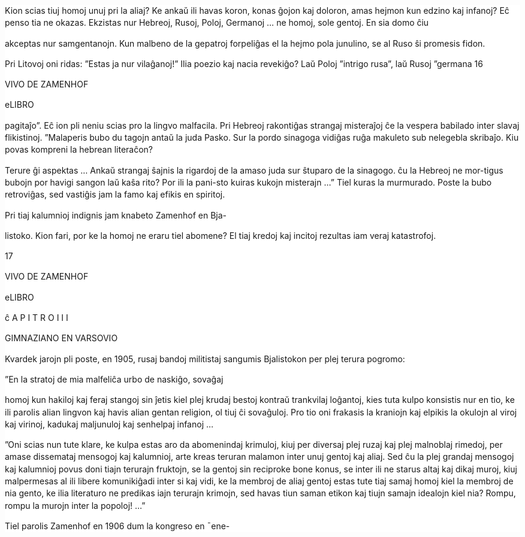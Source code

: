 Kion scias tiuj homoj unuj pri la aliaj? Ke ankaŭ ili havas koron, konas ĝojon kaj doloron, amas hejmon kun edzino kaj infanoj? Eĉ penso tia ne okazas. Ekzistas nur Hebreoj, Rusoj, Poloj, Germanoj … ne homoj, sole gentoj. En sia domo ĉiu

akceptas nur samgentanojn. Kun malbeno de la gepatroj forpeliĝas el la hejmo pola junulino, se al Ruso ŝi promesis fidon. 

Pri Litovoj oni ridas: ”Estas ja nur vilaĝanoj\!” Ilia poezio kaj nacia revekiĝo? Laŭ Poloj ”intrigo rusa”, laŭ Rusoj ”germana 16

VIVO DE ZAMENHOF

eLIBRO

pagitaĵo”. Eĉ ion pli neniu scias pro la lingvo malfacila. Pri Hebreoj rakontiĝas strangaj misteraĵoj ĉe la vespera babilado inter slavaj flikistinoj. ”Malaperis bubo du tagojn antaŭ la juda Pasko. Sur la pordo sinagoga vidiĝas ruĝa makuleto sub nelegebla skribaĵo. Kiu povas kompreni la hebrean literaĉon? 

Terure ĝi aspektas … Ankaŭ strangaj ŝajnis la rigardoj de la amaso juda sur ŝtuparo de la sinagogo. ĉu la Hebreoj ne mor-tigus bubojn por havigi sangon laŭ kaŝa rito? Por ili la pani-sto kuiras kukojn misterajn …” Tiel kuras la murmurado. Poste la bubo retroviĝas, sed vastiĝis jam la famo kaj efikis en spiritoj. 

Pri tiaj kalumnioj indignis jam knabeto Zamenhof en Bja-

listoko. Kion fari, por ke la homoj ne eraru tiel abomene? El tiaj kredoj kaj incitoj rezultas iam veraj katastrofoj. 

17

VIVO DE ZAMENHOF

eLIBRO

ĉ A P I T R O I I I

GIMNAZIANO EN VARSOVIO

Kvardek jarojn pli poste, en 1905, rusaj bandoj militistaj sangumis Bjalistokon per plej terura pogromo:

”En la stratoj de mia malfeliĉa urbo de naskiĝo, sovaĝaj

homoj kun hakiloj kaj feraj stangoj sin ĵetis kiel plej krudaj bestoj kontraŭ trankvilaj loĝantoj, kies tuta kulpo konsistis nur en tio, ke ili parolis alian lingvon kaj havis alian gentan religion, ol tiuj ĉi sovaĝuloj. Pro tio oni frakasis la kraniojn kaj elpikis la okulojn al viroj kaj virinoj, kadukaj maljunuloj kaj senhelpaj infanoj …

”Oni scias nun tute klare, ke kulpa estas aro da abomenindaj krimuloj, kiuj per diversaj plej ruzaj kaj plej malnoblaj rimedoj, per amase dissemataj mensogoj kaj kalumnioj, arte kreas teruran malamon inter unuj gentoj kaj aliaj. Sed ĉu la plej grandaj mensogoj kaj kalumnioj povus doni tiajn terurajn fruktojn, se la gentoj sin reciproke bone konus, se inter ili ne starus altaj kaj dikaj muroj, kiuj malpermesas al ili libere komunikiĝadi inter si kaj vidi, ke la membroj de aliaj gentoj estas tute tiaj samaj homoj kiel la membroj de nia gento, ke ilia literaturo ne predikas iajn terurajn krimojn, sed havas tiun saman etikon kaj tiujn samajn idealojn kiel nia? Rompu, rompu la murojn inter la popoloj\! …” 

Tiel parolis Zamenhof en 1906 dum la kongreso en ¯ene-
